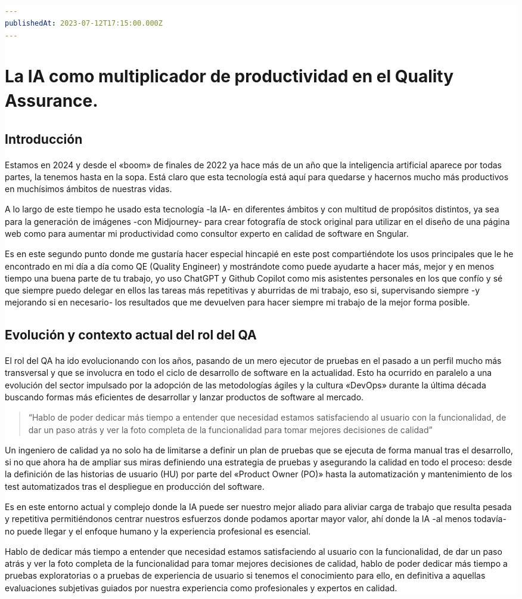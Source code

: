 ```yaml
---
publishedAt: 2023-07-12T17:15:00.000Z
---
```


# La IA como multiplicador de productividad en el Quality Assurance.

## Introducción

Estamos en 2024 y desde el «boom» de finales de 2022 ya hace más de un año que la inteligencia artificial aparece por todas partes, la tenemos hasta en la sopa. Está claro que esta tecnología está aquí para quedarse y hacernos mucho más productivos en muchísimos ámbitos de nuestras vidas.

A lo largo de este tiempo he usado esta tecnología -la IA- en diferentes ámbitos y con multitud de propósitos distintos, ya sea para la generación de imágenes -con Midjourney- para crear fotografía de stock original para utilizar en el diseño de una página web como para aumentar mi productividad como consultor experto en calidad de software en Sngular.

Es en este segundo punto donde me gustaría hacer especial hincapié en este post compartiéndote los usos principales que le he encontrado en mi día a día como QE (Quality Engineer) y mostrándote como puede ayudarte a hacer más, mejor y en menos tiempo una buena parte de tu trabajo, yo uso ChatGPT y Github Copilot como mis asistentes personales en los que confío y sé que siempre puedo delegar en ellos las tareas más repetitivas y aburridas de mi trabajo, eso si, supervisando siempre -y mejorando si en necesario- los resultados que me devuelven para hacer siempre mi trabajo de la mejor forma posible.

## **Evolución y contexto actual del rol del QA**

El rol del QA ha ido evolucionando con los años, pasando de un mero ejecutor de pruebas en el pasado a un perfil mucho más transversal y que se involucra en todo el ciclo de desarrollo de software en la actualidad. Esto ha ocurrido en paralelo a una evolución del sector impulsado por la adopción de las metodologías ágiles y la cultura «DevOps» durante la última década buscando formas más eficientes de desarrollar y lanzar productos de software al mercado.

> “Hablo de poder dedicar más tiempo a entender que necesidad estamos satisfaciendo al usuario con la funcionalidad, de dar un paso atrás y ver la foto completa de la funcionalidad para tomar mejores decisiones de calidad”

Un ingeniero de calidad ya no solo ha de limitarse a definir un plan de pruebas que se ejecuta de forma manual tras el desarrollo, si no que ahora ha de ampliar sus miras definiendo una estrategia de pruebas y asegurando la calidad en todo el proceso: desde la definición de las historias de usuario (HU) por parte del «Product Owner (PO)» hasta la automatización y mantenimiento de los test automatizados tras el despliegue en producción del software.

Es en este entorno actual y complejo donde la IA puede ser nuestro mejor aliado para aliviar carga de trabajo que resulta pesada y repetitiva permitiéndonos centrar nuestros esfuerzos donde podamos aportar mayor valor, ahí donde la IA -al menos todavía- no puede llegar y el enfoque humano y la experiencia profesional es esencial.

Hablo de dedicar más tiempo a entender que necesidad estamos satisfaciendo al usuario con la funcionalidad, de dar un paso atrás y ver la foto completa de la funcionalidad para tomar mejores decisiones de calidad, hablo de poder dedicar más tiempo a pruebas exploratorias o a pruebas de experiencia de usuario si tenemos el conocimiento para ello, en definitiva a aquellas evaluaciones subjetivas guiados por nuestra experiencia como profesionales y expertos en calidad.

